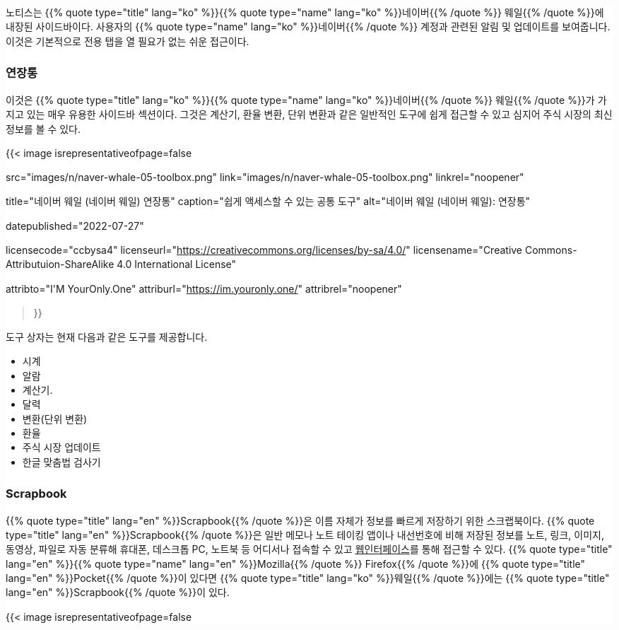 노티스는 {{% quote type="title" lang="ko" %}}{{% quote type="name" lang="ko" %}}네이버{{% /quote %}} 웨일{{% /quote %}}에 내장된 사이드바이다. 사용자의 {{% quote type="name" lang="ko" %}}네이버{{% /quote %}} 계정과 관련된 알림 및 업데이트를 보여줍니다. 이것은 기본적으로 전용 탭을 열 필요가 없는 쉬운 접근이다.

### 연장통

이것은 {{% quote type="title" lang="ko" %}}{{% quote type="name" lang="ko" %}}네이버{{% /quote %}} 웨일{{% /quote %}}가 가지고 있는 매우 유용한 사이드바 섹션이다. 그것은 계산기, 환율 변환, 단위 변환과 같은 일반적인 도구에 쉽게 접근할 수 있고 심지어 주식 시장의 최신 정보를 볼 수 있다.

{{< image
  isrepresentativeofpage=false

  src="images/n/naver-whale-05-toolbox.png"
  link="images/n/naver-whale-05-toolbox.png"
  linkrel="noopener"

  title="네이버 웨일 (네이버 웨일) 연장통"
  caption="쉽게 액세스할 수 있는 공통 도구"
  alt="네이버 웨일 (네이버 웨일): 연장통"

  datepublished="2022-07-27"

  licensecode="ccbysa4"
  licenseurl="https://creativecommons.org/licenses/by-sa/4.0/"
  licensename="Creative Commons-Attributuion-ShareAlike 4.0 International License"

  attribto="I'M YourOnly.One"
  attriburl="https://im.youronly.one/"
  attribrel="noopener"
>}}

도구 상자는 현재 다음과 같은 도구를 제공합니다.

- 시계
- 알람
- 계산기.
- 달력
- 변환(단위 변환)
- 환율
- 주식 시장 업데이트
- 한글 맞춤법 검사기

### Scrapbook

{{% quote type="title" lang="en" %}}Scrapbook{{% /quote %}}은 이름 자체가 정보를 빠르게 저장하기 위한 스크랩북이다. {{% quote type="title" lang="en" %}}Scrapbook{{% /quote %}}은 일반 메모나 노트 테이킹 앱이나 내선번호에 비해 저장된 정보를 노트, 링크, 이미지, 동영상, 파일로 자동 분류해 휴대폰, 데스크톱 PC, 노트북 등 어디서나 접속할 수 있고 [웹인터페이스](https://scrapbook.naver.com)를 통해 접근할 수 있다. {{% quote type="title" lang="en" %}}{{% quote type="name" lang="en" %}}Mozilla{{% /quote %}} Firefox{{% /quote %}}에 {{% quote type="title" lang="en" %}}Pocket{{% /quote %}}이 있다면 {{% quote type="title" lang="ko" %}}웨일{{% /quote %}}에는 {{% quote type="title" lang="en" %}}Scrapbook{{% /quote %}}이 있다.

{{< image
  isrepresentativeofpage=false
